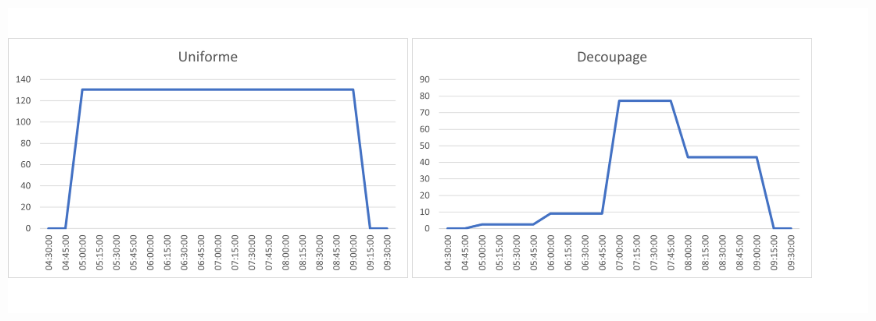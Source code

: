<img width="400" height="300" src="https://github.com/HuguesBlache/MontrealTrafficSimulation/blob/master/Image/uniforme.png">
<img width="400" height="300" src="https://github.com/HuguesBlache/MontrealTrafficSimulation/blob/master/Image/decoupage.png">
</p>
